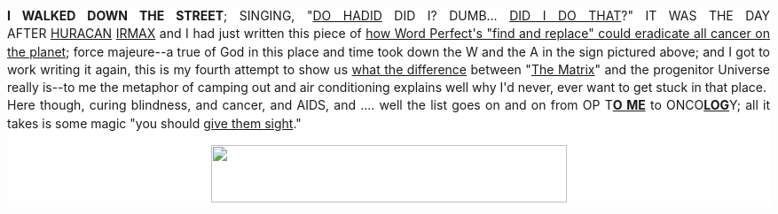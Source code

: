 <p style="text-align: justify;"><strong>I WALKED DOWN THE STREET</strong>; SINGING, &quot;<a href="./2017-09-05-i-already-know-you-arent-going-to-love.html">DO HADID</a>&nbsp;DID I? DUMB...&nbsp;<a href="./2017-07-10-re-k.html">DID I DO THAT</a>?&quot; IT WAS THE DAY AFTER&nbsp;<a href="./2017-07-10-re-k.html">HURACAN</a>&nbsp;<a href="./2017-09-05-i-already-know-you-arent-going-to-love.html?PObRm/">IRMAX</a>&nbsp;and I had just written this piece of&nbsp;<a href="./WHO.html">how Word Perfect&#39;s &quot;find and replace&quot; could eradicate all cancer on the planet</a>; force majeure--a true of God in this place and time took down the W and the A in the sign pictured above; and I got to work writing it again, this is my fourth attempt to show us&nbsp;<a href="./SOIS.html">what the difference</a>&nbsp;between &quot;<a href="http://www.niallbunting.com/url-multi-redirect/?a=http://izing.bitbucket.io/YW.html,http://izing.bitbucket.io/YOIBLING.html,http://izing.bitbucket.io/YEAST.html,http://izing.bitbucket.io/YAT.html,http://izing.bitbucket.io/XOXO.html,http://izing.bitbucket.io/WICK.html,http://izing.bitbucket.io/WHO.html,http://izing.bitbucket.io/TISCOMING.html,http://izing.bitbucket.io/TION.html,http://izing.bitbucket.io/THUNDERSTAND.html,http://izing.bitbucket.io/THREETAG.html,http://izing.bitbucket.io/the_tower_of_babel.html,http://izing.bitbucket.io/the_story_of_exodus.html,http://izing.bitbucket.io/the_matrix_is_indexed.html,http://izing.bitbucket.io/the_light_of_heaven.html,http://izing.bitbucket.io/the_letter_why.html,http://izing.bitbucket.io/the_lamb_of_god.html,http://izing.bitbucket.io/the_encl.html,http://izing.bitbucket.io/TAYLOR.html,http://izing.bitbucket.io/SPEECH.html,http://izing.bitbucket.io/SOIS.html,http://izing.bitbucket.io/SLANDOH.html,http://izing.bitbucket.io/SIGNAL.html,http://izing.bitbucket.io/SERENADE.html,http://izing.bitbucket.io/SERDEN.html,http://izing.bitbucket.io/RIGELA.html,http://izing.bitbucket.io/RESWOH.html,http://izing.bitbucket.io/REDSASHIT.html,http://izing.bitbucket.io/RATOXIT.html,http://izing.bitbucket.io/RAIN.html,http://izing.bitbucket.io/PULL.html,http://izing.bitbucket.io/PERSEUS.html,http://izing.bitbucket.io/outside_of_heaven.html,http://izing.bitbucket.io/OMEALFHT.html,http://izing.bitbucket.io/OFIVES.html,http://izing.bitbucket.io/NITY.html,http://izing.bitbucket.io/MYLIFE.html,http://izing.bitbucket.io/music_saves_all_souls.html,http://izing.bitbucket.io/MUASEEKHART.html,http://izing.bitbucket.io/MIDAS.html,http://izing.bitbucket.io/MICHELIN.html,http://izing.bitbucket.io/MEDUSA.html,http://izing.bitbucket.io/MEDICINE.html,http://izing.bitbucket.io/MALOVIOUS.html,http://izing.bitbucket.io/KEYNES2.html,http://izing.bitbucket.io/KEYNES.html,http://izing.bitbucket.io/KANSAS.html,http://izing.bitbucket.io/IRMAX.html,http://izing.bitbucket.io/IOWA.html,http://izing.bitbucket.io/im_single.html,http://izing.bitbucket.io/HYAMDAI.html,http://izing.bitbucket.io/HOWIE.html,http://izing.bitbucket.io/his_heart_and_sol.html,http://izing.bitbucket.io/HIGHERA.html,http://izing.bitbucket.io/he_laughs.html,http://izing.bitbucket.io/HASHEMESHB.html,http://izing.bitbucket.io/HASHEMESH.html,http://izing.bitbucket.io/HASHEMB.html,http://izing.bitbucket.io/HAMP.html,http://izing.bitbucket.io/HAMMER.html,http://izing.bitbucket.io/HADID.html,http://izing.bitbucket.io/GOODOR.html,http://izing.bitbucket.io/god_and_the_big_bang.html,http://izing.bitbucket.io/GJALLARHORN.html,http://izing.bitbucket.io/GATE.html,http://izing.bitbucket.io/FUIR.html,http://izing.bitbucket.io/FUCK.html,http://izing.bitbucket.io/FOUR.html,http://izing.bitbucket.io/EVE.html,http://izing.bitbucket.io/ERICHOW.html,http://izing.bitbucket.io/ERANDSON.html,http://izing.bitbucket.io/DICK.html,http://izing.bitbucket.io/DESSERT.html,http://izing.bitbucket.io/CURSOR.html,http://izing.bitbucket.io/CURE.html,http://izing.bitbucket.io/CONFESSION.html,http://izing.bitbucket.io/CLIMAX.html,http://izing.bitbucket.io/CINOIZE.html,http://izing.bitbucket.io/CHOPARTIN.html,http://izing.bitbucket.io/CHALK.html,http://izing.bitbucket.io/CENSORSHIP.html,http://izing.bitbucket.io/CAKE.html,http://izing.bitbucket.io/bygod2.html,http://izing.bitbucket.io/BLISS.html,http://izing.bitbucket.io/BIANCA.html,http://izing.bitbucket.io/BERESHIT.html,http://izing.bitbucket.io/behold,_the_burning_bush.html,http://izing.bitbucket.io/ATITEN.html,http://izing.bitbucket.io/APPARITION.html,http://izing.bitbucket.io/ADUNCALIFT.html,http://izing.bitbucket.io/ADLIFT.html,http://izing.bitbucket.io/ADIOSAS.html,http://izing.bitbucket.io/ADAMSROD.html,http://izing.bitbucket.io/ACESHI.html,">The Matrix</a>&quot; and the progenitor Universe really is--to me the metaphor of camping out and air conditioning explains well why I&#39;d never, ever want to get stuck in that place.&nbsp; Here though, curing blindness, and cancer, and AIDS, and .... well the list goes on and on from OP T<a href="./MUASEEKHART.html"><b>O ME</b></a>&nbsp;to ONCO<b><a href="./MUASEEKHART.html">LOG</a></b>Y; all it takes is some magic &quot;you should&nbsp;<a href="https://www.youtube.com/watch?v=EQZLVwwY2WE">give them sight</a>.&quot;</p>
<p style="text-align: center;"><a href="https://www.youtube.com/watch?v=EQZLVwwY2WE"><img src="https://i.imgur.com/T3yBALD.png" style="height: 65px; width: 401px;" /></a></p>
